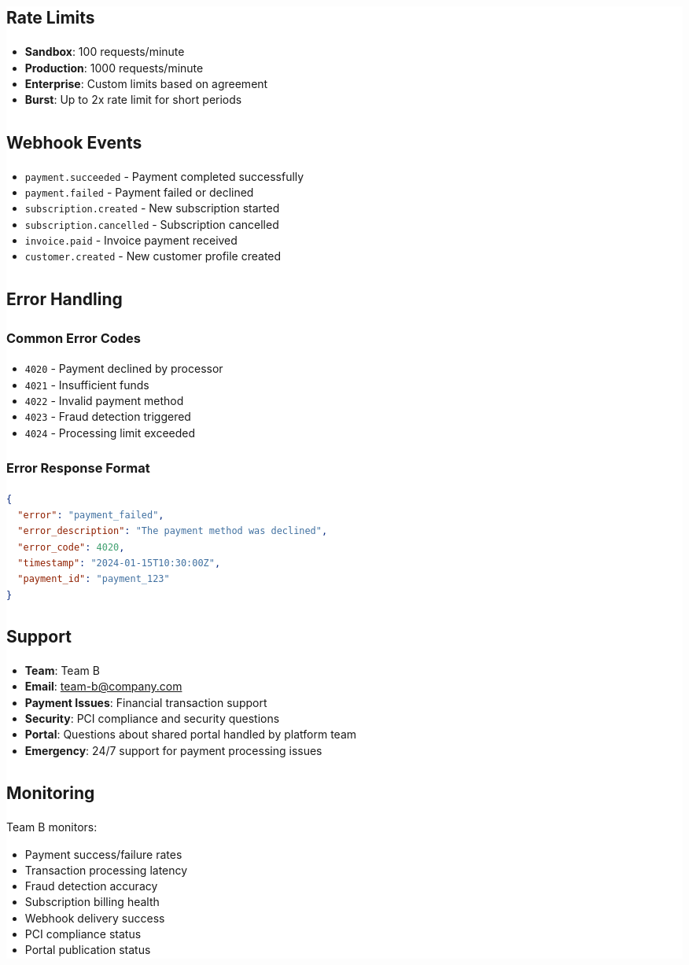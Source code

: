 ## Rate Limits

- **Sandbox**: 100 requests/minute
- **Production**: 1000 requests/minute
- **Enterprise**: Custom limits based on agreement
- **Burst**: Up to 2x rate limit for short periods

## Webhook Events

- `payment.succeeded` - Payment completed successfully
- `payment.failed` - Payment failed or declined
- `subscription.created` - New subscription started
- `subscription.cancelled` - Subscription cancelled
- `invoice.paid` - Invoice payment received
- `customer.created` - New customer profile created

## Error Handling

### Common Error Codes
- `4020` - Payment declined by processor
- `4021` - Insufficient funds
- `4022` - Invalid payment method
- `4023` - Fraud detection triggered
- `4024` - Processing limit exceeded

### Error Response Format
```json
{
  "error": "payment_failed",
  "error_description": "The payment method was declined",
  "error_code": 4020,
  "timestamp": "2024-01-15T10:30:00Z",
  "payment_id": "payment_123"
}
```

## Support

- **Team**: Team B
- **Email**: team-b@company.com
- **Payment Issues**: Financial transaction support
- **Security**: PCI compliance and security questions
- **Portal**: Questions about shared portal handled by platform team
- **Emergency**: 24/7 support for payment processing issues

## Monitoring

Team B monitors:
- Payment success/failure rates
- Transaction processing latency
- Fraud detection accuracy
- Subscription billing health
- Webhook delivery success
- PCI compliance status
- Portal publication status
